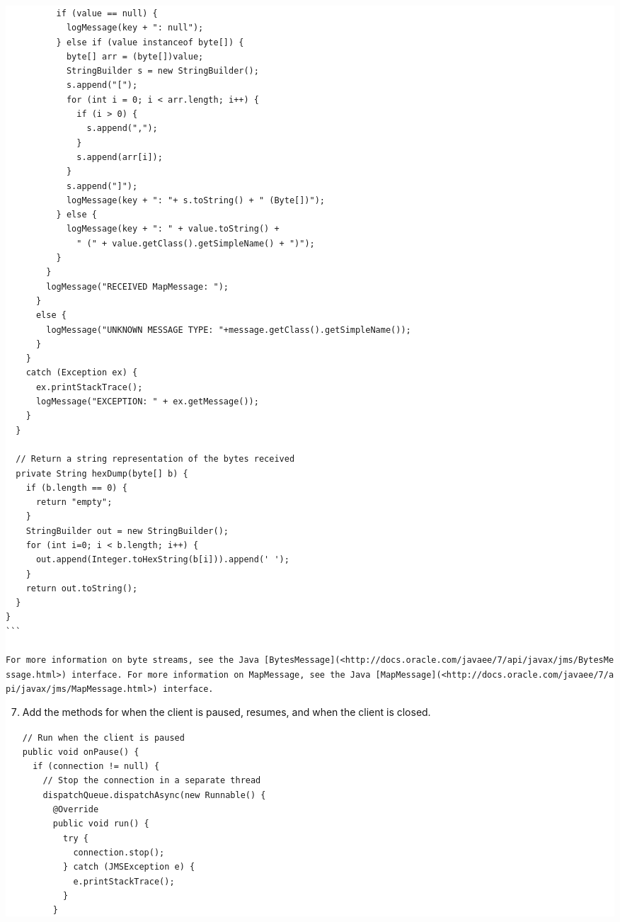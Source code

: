               if (value == null) {
                logMessage(key + ": null");
              } else if (value instanceof byte[]) {
                byte[] arr = (byte[])value;
                StringBuilder s = new StringBuilder();
                s.append("[");
                for (int i = 0; i < arr.length; i++) {
                  if (i > 0) {
                    s.append(",");
                  }
                  s.append(arr[i]);
                }
                s.append("]");
                logMessage(key + ": "+ s.toString() + " (Byte[])");
              } else {
                logMessage(key + ": " + value.toString() +
                  " (" + value.getClass().getSimpleName() + ")");
              }
            }
            logMessage("RECEIVED MapMessage: ");
          }
          else {
            logMessage("UNKNOWN MESSAGE TYPE: "+message.getClass().getSimpleName());
          }
        }
        catch (Exception ex) {
          ex.printStackTrace();
          logMessage("EXCEPTION: " + ex.getMessage());
        }
      }

      // Return a string representation of the bytes received
      private String hexDump(byte[] b) {
        if (b.length == 0) {
          return "empty";
        }
        StringBuilder out = new StringBuilder();
        for (int i=0; i < b.length; i++) {
          out.append(Integer.toHexString(b[i])).append(' ');
        }
        return out.toString();
      }
    }
    ```

    For more information on byte streams, see the Java [BytesMessage](<http://docs.oracle.com/javaee/7/api/javax/jms/BytesMessage.html>) interface. For more information on MapMessage, see the Java [MapMessage](<http://docs.oracle.com/javaee/7/api/javax/jms/MapMessage.html>) interface.

7.  Add the methods for when the client is paused, resumes, and when the client is closed.

    ```
    // Run when the client is paused
    public void onPause() {
      if (connection != null) {
        // Stop the connection in a separate thread
        dispatchQueue.dispatchAsync(new Runnable() {    
          @Override
          public void run() {
            try {
              connection.stop();
            } catch (JMSException e) {
              e.printStackTrace();
            }
          }